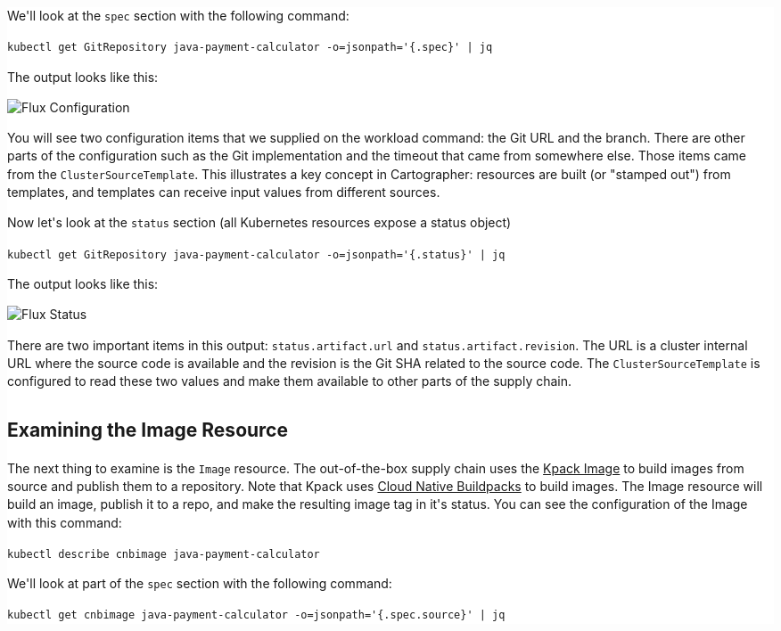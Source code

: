 We'll look at the `spec` section with the following command:

```shell
kubectl get GitRepository java-payment-calculator -o=jsonpath='{.spec}' | jq
```

The output looks like this:

![Flux Configuration](images/FluxConfiguration.png)

You will see two configuration items that we supplied on the workload command: the Git URL and the branch.
There are other parts of the configuration such as the Git implementation and the timeout that came from 
somewhere else. Those items came from the `ClusterSourceTemplate`. This illustrates a key concept in Cartographer:
resources are built (or "stamped out") from templates, and templates can receive input values from different sources.

Now let's look at the `status` section (all Kubernetes resources expose a status object)

```shell
kubectl get GitRepository java-payment-calculator -o=jsonpath='{.status}' | jq
```

The output looks like this:

![Flux Status](images/FluxStatus.png)

There are two important items in this output: `status.artifact.url` and `status.artifact.revision`. The URL
is a cluster internal URL where the source code is available and the revision is the Git SHA related to the source code.
The `ClusterSourceTemplate` is configured to read these two values and make them available to other parts of the supply
chain.

## Examining the Image Resource

The next thing to examine is the `Image` resource. The out-of-the-box supply chain uses the
[Kpack Image](https://github.com/pivotal/kpack/blob/main/docs/image.md) to build images from source and publish
them to a repository. Note that Kpack uses [Cloud Native Buildpacks](https://buildpacks.io) to build images.
The Image resource will build an image, publish it to a repo, and make the resulting image tag in it's status.
You can see the configuration of the Image with this command:

```shell
kubectl describe cnbimage java-payment-calculator
```

We'll look at part of the `spec` section with the following command:

```shell
kubectl get cnbimage java-payment-calculator -o=jsonpath='{.spec.source}' | jq
```
